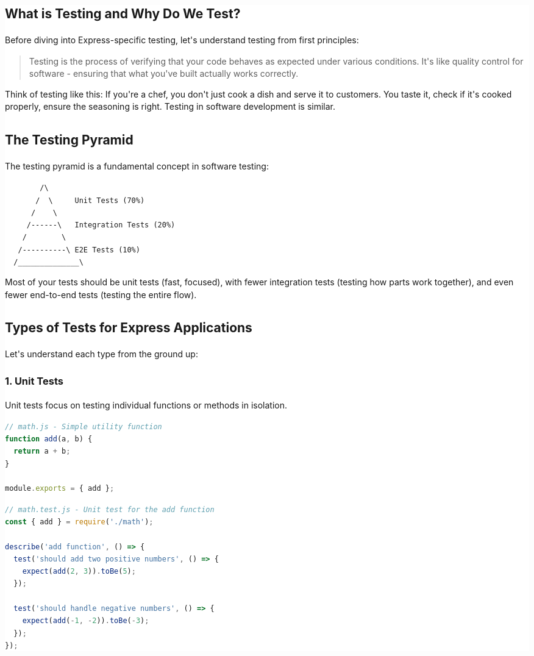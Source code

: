 
## What is Testing and Why Do We Test?

Before diving into Express-specific testing, let's understand testing from first principles:

> Testing is the process of verifying that your code behaves as expected under various conditions. It's like quality control for software - ensuring that what you've built actually works correctly.

Think of testing like this: If you're a chef, you don't just cook a dish and serve it to customers. You taste it, check if it's cooked properly, ensure the seasoning is right. Testing in software development is similar.

## The Testing Pyramid

The testing pyramid is a fundamental concept in software testing:

```
        /\
       /  \     Unit Tests (70%)
      /    \  
     /------\   Integration Tests (20%)
    /        \  
   /----------\ E2E Tests (10%)
  /______________\
```

Most of your tests should be unit tests (fast, focused), with fewer integration tests (testing how parts work together), and even fewer end-to-end tests (testing the entire flow).

## Types of Tests for Express Applications

Let's understand each type from the ground up:

### 1. Unit Tests

Unit tests focus on testing individual functions or methods in isolation.

```javascript
// math.js - Simple utility function
function add(a, b) {
  return a + b;
}

module.exports = { add };
```

```javascript
// math.test.js - Unit test for the add function
const { add } = require('./math');

describe('add function', () => {
  test('should add two positive numbers', () => {
    expect(add(2, 3)).toBe(5);
  });
  
  test('should handle negative numbers', () => {
    expect(add(-1, -2)).toBe(-3);
  });
});
```
